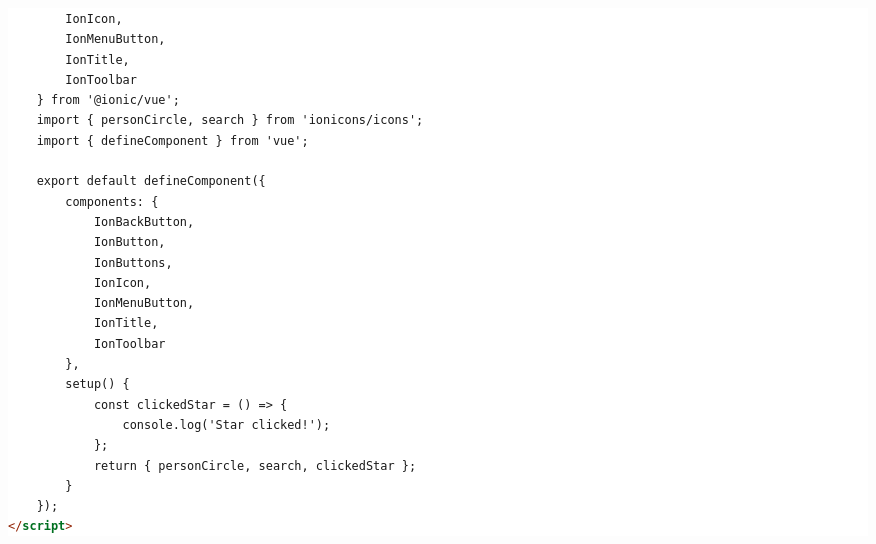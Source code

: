 ```html
		IonIcon,
		IonMenuButton,
		IonTitle,
		IonToolbar
	} from '@ionic/vue';
	import { personCircle, search } from 'ionicons/icons';
	import { defineComponent } from 'vue';

	export default defineComponent({
		components: {
			IonBackButton,
			IonButton,
			IonButtons,
			IonIcon,
			IonMenuButton,
			IonTitle,
			IonToolbar
		},
		setup() {
			const clickedStar = () => {
				console.log('Star clicked!');
			};
			return { personCircle, search, clickedStar };
		}
	});
</script>
```

</TabItem>

</Tabs>

<Props />
<Events />
<Methods />
<Parts />
<CustomProps />
<Slots />
